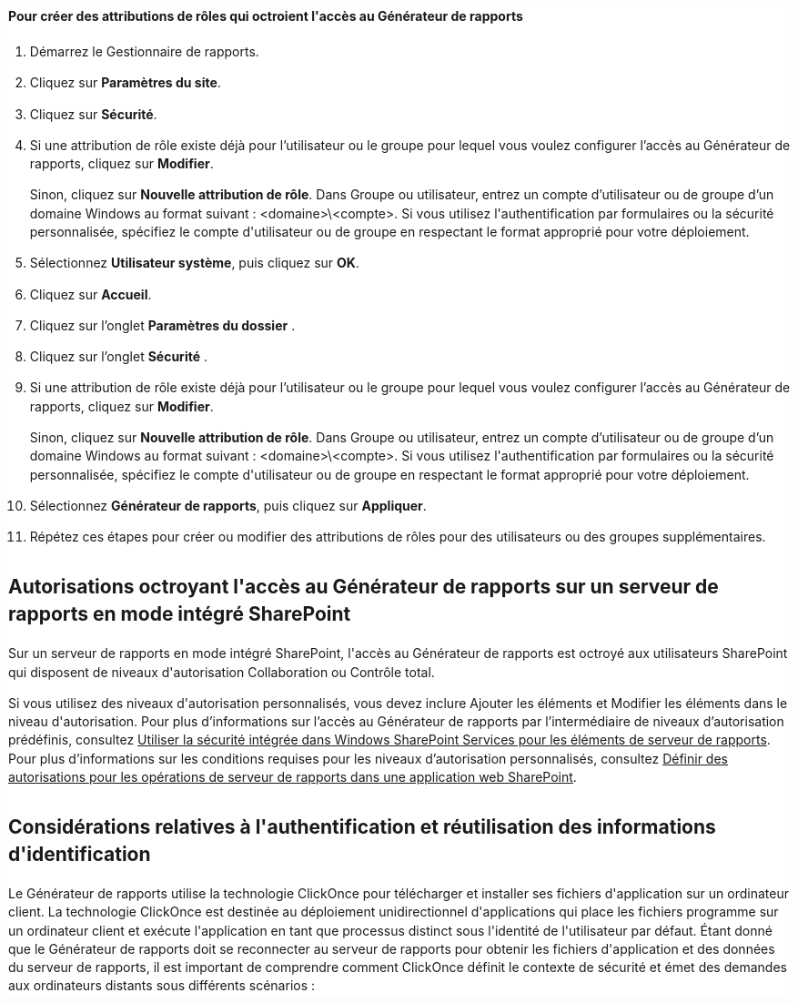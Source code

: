 #### <a name="to-create-role-assignments-that-grant-access-to-report-builder"></a>Pour créer des attributions de rôles qui octroient l'accès au Générateur de rapports  
  
1.  Démarrez le Gestionnaire de rapports.  
  
2.  Cliquez sur **Paramètres du site**.  
  
3.  Cliquez sur **Sécurité**.  
  
4.  Si une attribution de rôle existe déjà pour l’utilisateur ou le groupe pour lequel vous voulez configurer l’accès au Générateur de rapports, cliquez sur **Modifier**.  
  
     Sinon, cliquez sur **Nouvelle attribution de rôle**. Dans Groupe ou utilisateur, entrez un compte d’utilisateur ou de groupe d’un domaine Windows au format suivant : \<domaine>\\<compte\>. Si vous utilisez l'authentification par formulaires ou la sécurité personnalisée, spécifiez le compte d'utilisateur ou de groupe en respectant le format approprié pour votre déploiement.  
  
5.  Sélectionnez **Utilisateur système**, puis cliquez sur **OK**.  
  
6.  Cliquez sur **Accueil**.  
  
7.  Cliquez sur l’onglet **Paramètres du dossier** .  
  
8.  Cliquez sur l’onglet **Sécurité** .  
  
9. Si une attribution de rôle existe déjà pour l’utilisateur ou le groupe pour lequel vous voulez configurer l’accès au Générateur de rapports, cliquez sur **Modifier**.  
  
     Sinon, cliquez sur **Nouvelle attribution de rôle**. Dans Groupe ou utilisateur, entrez un compte d’utilisateur ou de groupe d’un domaine Windows au format suivant : \<domaine>\\<compte\>. Si vous utilisez l'authentification par formulaires ou la sécurité personnalisée, spécifiez le compte d'utilisateur ou de groupe en respectant le format approprié pour votre déploiement.  
  
10. Sélectionnez **Générateur de rapports**, puis cliquez sur **Appliquer**.  
  
11. Répétez ces étapes pour créer ou modifier des attributions de rôles pour des utilisateurs ou des groupes supplémentaires.  
  
## <a name="permissions-granting-report-builder-access-on-a-sharepoint-integrated-mode-report-server"></a>Autorisations octroyant l'accès au Générateur de rapports sur un serveur de rapports en mode intégré SharePoint  
 Sur un serveur de rapports en mode intégré SharePoint, l'accès au Générateur de rapports est octroyé aux utilisateurs SharePoint qui disposent de niveaux d'autorisation Collaboration ou Contrôle total.  
  
 Si vous utilisez des niveaux d'autorisation personnalisés, vous devez inclure Ajouter les éléments et Modifier les éléments dans le niveau d'autorisation. Pour plus d’informations sur l’accès au Générateur de rapports par l’intermédiaire de niveaux d’autorisation prédéfinis, consultez [Utiliser la sécurité intégrée dans Windows SharePoint Services pour les éléments de serveur de rapports](../security/use-built-in-security-in-windows-sharepoint-services-for-report-server-items.md). Pour plus d’informations sur les conditions requises pour les niveaux d’autorisation personnalisés, consultez [Définir des autorisations pour les opérations de serveur de rapports dans une application web SharePoint](../security/set-permissions-for-report-server-operations-in-a-sharepoint-web-application.md).  
  
## <a name="authentication-considerations-and-credential-reuse"></a>Considérations relatives à l'authentification et réutilisation des informations d'identification  
 Le Générateur de rapports utilise la technologie ClickOnce pour télécharger et installer ses fichiers d'application sur un ordinateur client. La technologie ClickOnce est destinée au déploiement unidirectionnel d'applications qui place les fichiers programme sur un ordinateur client et exécute l'application en tant que processus distinct sous l'identité de l'utilisateur par défaut. Étant donné que le Générateur de rapports doit se reconnecter au serveur de rapports pour obtenir les fichiers d'application et des données du serveur de rapports, il est important de comprendre comment ClickOnce définit le contexte de sécurité et émet des demandes aux ordinateurs distants sous différents scénarios :  
  
